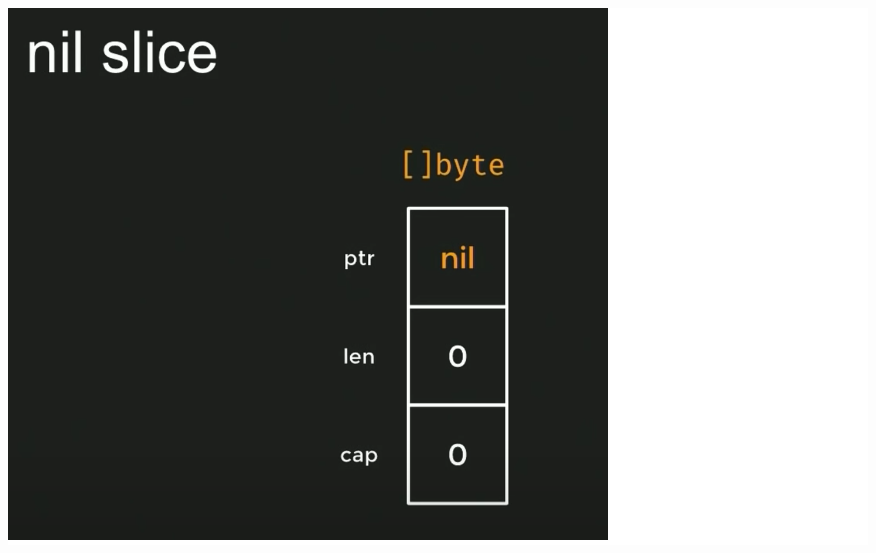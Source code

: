 <img src="./Understanding nil.assets/image-20201208195553183.png" alt="image-20201208195553183" style="width:600px;" />


